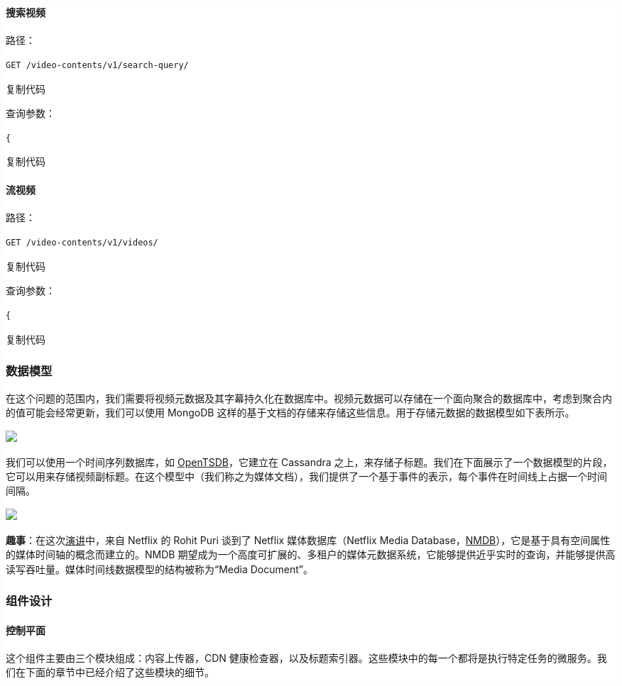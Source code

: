 #### 搜索视频

路径：

```
GET /video-contents/v1/search-query/
```

复制代码

查询参数：

```
{
```

复制代码

#### 流视频

路径：

```
GET /video-contents/v1/videos/
```

复制代码

查询参数：

```
{
```

复制代码

### 数据模型

在这个问题的范围内，我们需要将视频元数据及其字幕持久化在数据库中。视频元数据可以存储在一个面向聚合的数据库中，考虑到聚合内的值可能会经常更新，我们可以使用 MongoDB 这样的基于文档的存储来存储这些信息。用于存储元数据的数据模型如下表所示。

![](https://static001.geekbang.org/infoq/a0/a0bbb1544893545e7c0cf9a324c9b0ea.jpeg)

我们可以使用一个时间序列数据库，如 [OpenTSDB](http://opentsdb.net/ "xxx")，它建立在 Cassandra 之上，来存储子标题。我们在下面展示了一个数据模型的片段，它可以用来存储视频副标题。在这个模型中（我们称之为媒体文档），我们提供了一个基于事件的表示，每个事件在时间线上占据一个时间间隔。

![](https://static001.geekbang.org/infoq/96/969a063db6cc16147e8ca6269fc3294f.jpeg)

**趣事**：在这次[演讲](https://www.youtube.com/watch?v=OQK3E21BEn8 "xxx")中，来自 Netflix 的 Rohit Puri 谈到了 Netflix 媒体数据库（Netflix Media Database，[NMDB](https://netflixtechblog.com/netflix-mediadatabase-media-timeline-data-model-4e657e6ffe93 "xxx")），它是基于具有空间属性的媒体时间轴的概念而建立的。NMDB 期望成为一个高度可扩展的、多租户的媒体元数据系统，它能够提供近乎实时的查询，并能够提供高读写吞吐量。媒体时间线数据模型的结构被称为“Media Document”。

### 组件设计

#### 控制平面

这个组件主要由三个模块组成：内容上传器，CDN 健康检查器，以及标题索引器。这些模块中的每一个都将是执行特定任务的微服务。我们在下面的章节中已经介绍了这些模块的细节。
